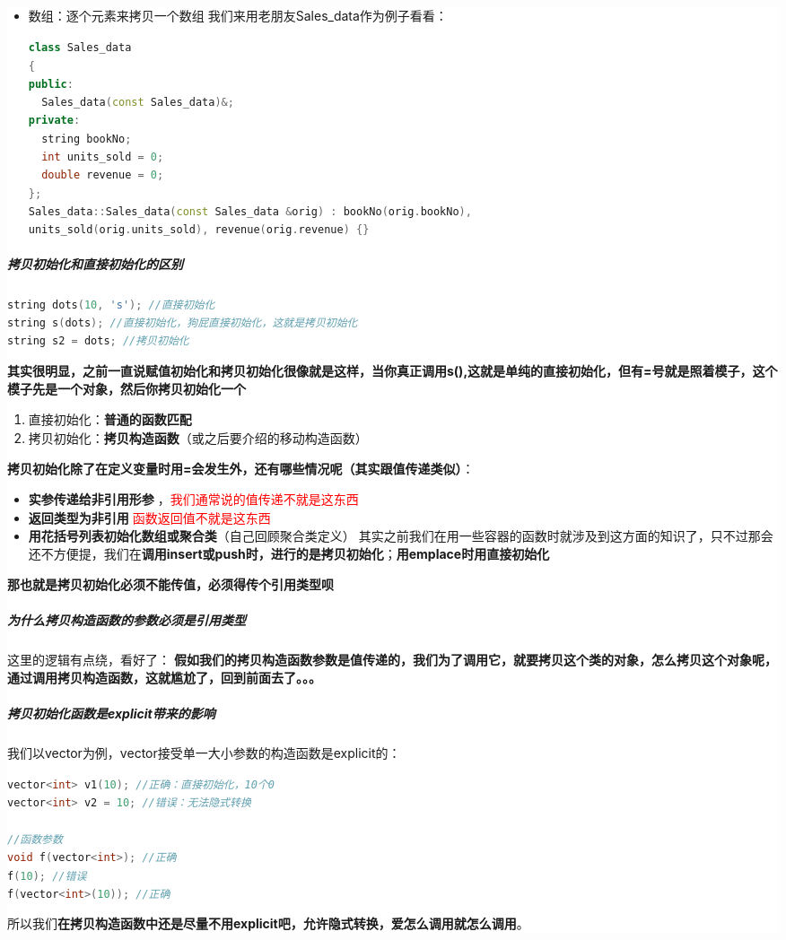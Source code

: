 - 数组：逐个元素来拷贝一个数组 我们来用老朋友Sales_data作为例子看看：

  ```c++
  class Sales_data
  {
  public:
    Sales_data(const Sales_data)&;
  private:
    string bookNo;
    int units_sold = 0;
    double revenue = 0;
  };
  Sales_data::Sales_data(const Sales_data &orig) : bookNo(orig.bookNo),
  units_sold(orig.units_sold), revenue(orig.revenue) {}
  ```

##### 拷贝初始化和直接初始化的区别

```c++
string dots(10, 's'); //直接初始化
string s(dots); //直接初始化，狗屁直接初始化，这就是拷贝初始化
string s2 = dots; //拷贝初始化
```

**其实很明显，之前一直说赋值初始化和拷贝初始化很像就是这样，当你真正调用s(),这就是单纯的直接初始化，但有=号就是照着模子，这个模子先是一个对象，然后你拷贝初始化一个**

1. 直接初始化：**普通的函数匹配** 
2. 拷贝初始化：**拷贝构造函数**（或之后要介绍的移动构造函数） 

**拷贝初始化除了在定义变量时用=会发生外，还有哪些情况呢（其实跟值传递类似）**：

- **实参传递给非引用形参** ，<font color=red>我们通常说的值传递不就是这东西</font>
- **返回类型为非引用**  <font color=red>函数返回值不就是这东西</font>
- **用花括号列表初始化数组或聚合类**（自己回顾聚合类定义） 其实之前我们在用一些容器的函数时就涉及到这方面的知识了，只不过那会还不方便提，我们在**调用insert或push时，进行的是拷贝初始化**；**用emplace时用直接初始化**

**那也就是拷贝初始化必须不能传值，必须得传个引用类型呗**

##### 为什么拷贝构造函数的参数必须是引用类型

这里的逻辑有点绕，看好了： **假如我们的拷贝构造函数参数是值传递的，我们为了调用它，就要拷贝这个类的对象，怎么拷贝这个对象呢，通过调用拷贝构造函数，这就尴尬了，回到前面去了。。。**

##### 拷贝初始化函数是explicit带来的影响

我们以vector<int>为例，vector接受单一大小参数的构造函数是explicit的：

```c++
vector<int> v1(10); //正确：直接初始化，10个0
vector<int> v2 = 10; //错误：无法隐式转换

//函数参数
void f(vector<int>); //正确
f(10); //错误
f(vector<int>(10)); //正确
```

所以我们**在拷贝构造函数中还是尽量不用explicit吧，允许隐式转换，爱怎么调用就怎么调用**。
